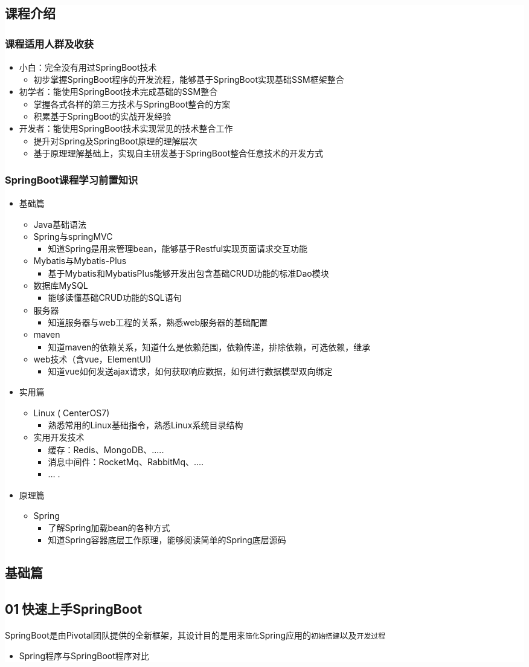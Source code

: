 ## 课程介绍

### 课程适用人群及收获

- 小白：完全没有用过SpringBoot技术
  - 初步掌握SpringBoot程序的开发流程，能够基于SpringBoot实现基础SSM框架整合
- 初学者：能使用SpringBoot技术完成基础的SSM整合
  - 掌握各式各样的第三方技术与SpringBoot整合的方案
  - 积累基于SpringBoot的实战开发经验
- 开发者：能使用SpringBoot技术实现常见的技术整合工作
  - 提升对Spring及SpringBoot原理的理解层次
  - 基于原理理解基础上，实现自主研发基于SpringBoot整合任意技术的开发方式

### SpringBoot课程学习前置知识

- 基础篇
  - Java基础语法
  - Spring与springMVC
    - 知道Spring是用来管理bean，能够基于Restful实现页面请求交互功能
  - Mybatis与Mybatis-Plus
    - 基于Mybatis和MybatisPlus能够开发出包含基础CRUD功能的标准Dao模块
  - 数据库MySQL
    - 能够读懂基础CRUD功能的SQL语句
  - 服务器
    - 知道服务器与web工程的关系，熟悉web服务器的基础配置
  - maven
    - 知道maven的依赖关系，知道什么是依赖范围，依赖传递，排除依赖，可选依赖，继承
  - web技术（含vue，ElementUI)
    - 知道vue如何发送ajax请求，如何获取响应数据，如何进行数据模型双向绑定

- 实用篇
  - Linux ( CenterOS7)
    - 熟悉常用的Linux基础指令，熟悉Linux系统目录结构
  - 实用开发技术
    - 缓存：Redis、MongoDB、.....
    - 消息中间件：RocketMq、RabbitMq、.…
    - …
      .

- 原理篇
  - Spring
    - 了解Spring加载bean的各种方式
    - 知道Spring容器底层工作原理，能够阅读简单的Spring底层源码

## 基础篇

## 01 快速上手SpringBoot

SpringBoot是由Pivotal团队提供的全新框架，其设计目的是用来`简化`Spring应用的`初始搭建`以及`开发过程`

- Spring程序与SpringBoot程序对比

